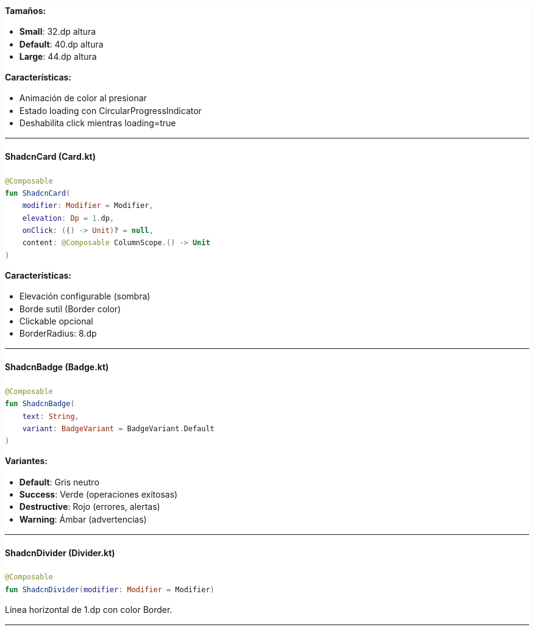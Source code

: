 **Tamaños:**
- **Small**: 32.dp altura
- **Default**: 40.dp altura
- **Large**: 44.dp altura

**Características:**
- Animación de color al presionar
- Estado loading con CircularProgressIndicator
- Deshabilita click mientras loading=true

---

#### **ShadcnCard** (Card.kt)
```kotlin
@Composable
fun ShadcnCard(
    modifier: Modifier = Modifier,
    elevation: Dp = 1.dp,
    onClick: (() -> Unit)? = null,
    content: @Composable ColumnScope.() -> Unit
)
```
**Características:**
- Elevación configurable (sombra)
- Borde sutil (Border color)
- Clickable opcional
- BorderRadius: 8.dp

---

#### **ShadcnBadge** (Badge.kt)
```kotlin
@Composable
fun ShadcnBadge(
    text: String,
    variant: BadgeVariant = BadgeVariant.Default
)
```
**Variantes:**
- **Default**: Gris neutro
- **Success**: Verde (operaciones exitosas)
- **Destructive**: Rojo (errores, alertas)
- **Warning**: Ámbar (advertencias)

---

#### **ShadcnDivider** (Divider.kt)
```kotlin
@Composable
fun ShadcnDivider(modifier: Modifier = Modifier)
```
Línea horizontal de 1.dp con color Border.

---
